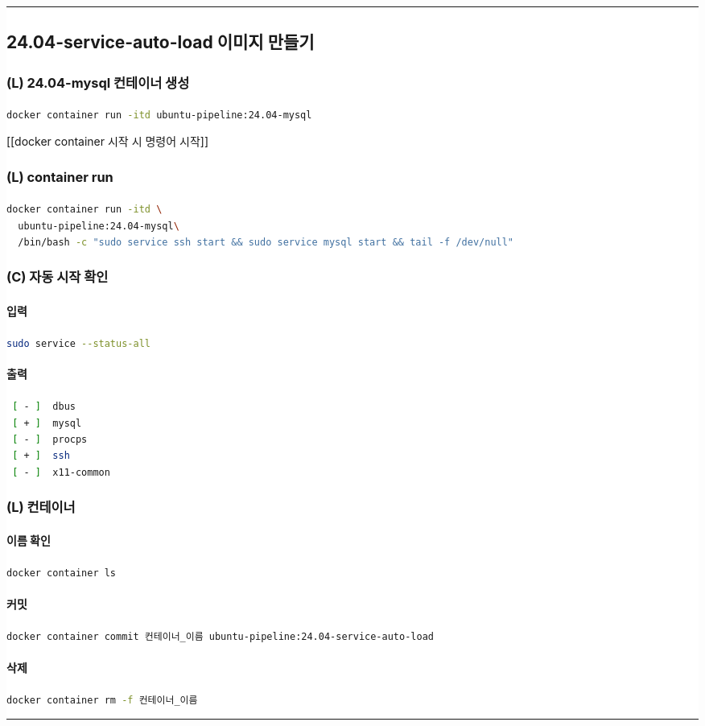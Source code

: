 

---

## 24.04-service-auto-load 이미지 만들기

### (L) 24.04-mysql 컨테이너 생성

```sh
docker container run -itd ubuntu-pipeline:24.04-mysql
```

[[docker container 시작 시 명령어 시작]]

### (L) container run
```sh
docker container run -itd \
  ubuntu-pipeline:24.04-mysql\
  /bin/bash -c "sudo service ssh start && sudo service mysql start && tail -f /dev/null"
```

### (C) 자동 시작 확인
#### 입력
```sh
sudo service --status-all
```

#### 출력
```sh
 [ - ]  dbus
 [ + ]  mysql
 [ - ]  procps
 [ + ]  ssh
 [ - ]  x11-common
```


### (L) 컨테이너

#### 이름 확인
```sh
docker container ls
```

#### 커밋
```sh
docker container commit 컨테이너_이름 ubuntu-pipeline:24.04-service-auto-load
```

#### 삭제
```sh
docker container rm -f 컨테이너_이름
```

---
